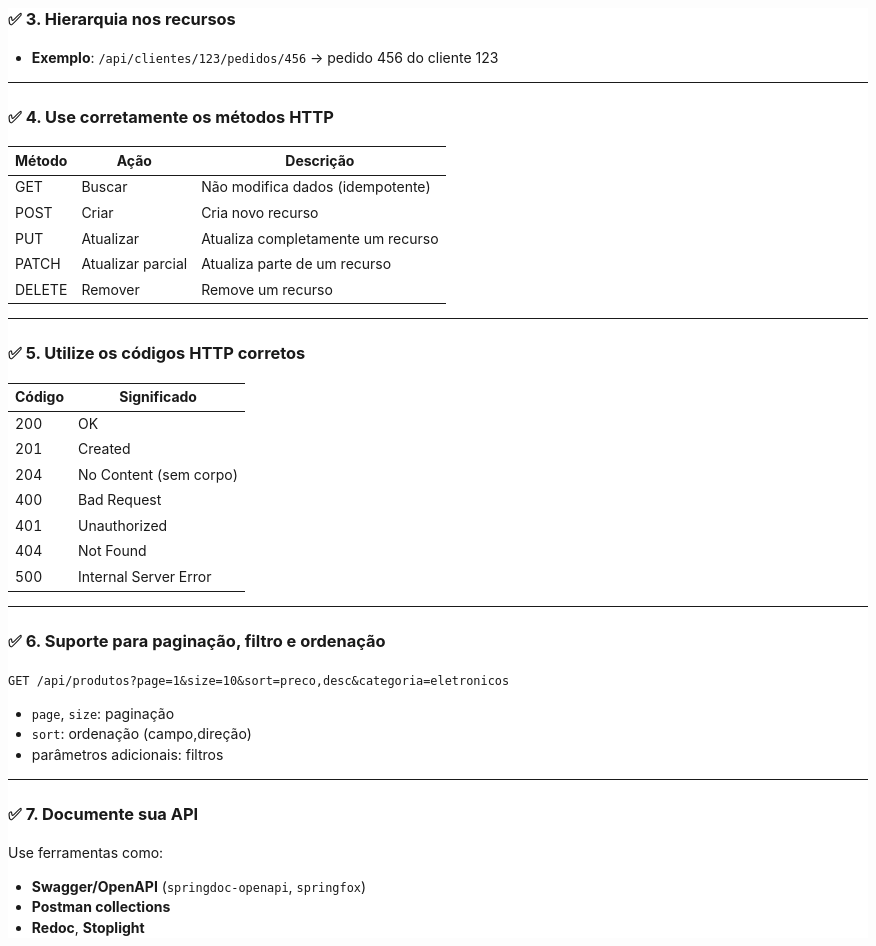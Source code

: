 
### ✅ 3. Hierarquia nos recursos

* **Exemplo**:
  `/api/clientes/123/pedidos/456` → pedido 456 do cliente 123

---

### ✅ 4. Use corretamente os métodos HTTP

| Método | Ação              | Descrição                         |
| ------ | ----------------- | --------------------------------- |
| GET    | Buscar            | Não modifica dados (idempotente)  |
| POST   | Criar             | Cria novo recurso                 |
| PUT    | Atualizar         | Atualiza completamente um recurso |
| PATCH  | Atualizar parcial | Atualiza parte de um recurso      |
| DELETE | Remover           | Remove um recurso                 |

---

### ✅ 5. Utilize os códigos HTTP corretos

| Código | Significado            |
| ------ | ---------------------- |
| 200    | OK                     |
| 201    | Created                |
| 204    | No Content (sem corpo) |
| 400    | Bad Request            |
| 401    | Unauthorized           |
| 404    | Not Found              |
| 500    | Internal Server Error  |

---

### ✅ 6. Suporte para paginação, filtro e ordenação

```http
GET /api/produtos?page=1&size=10&sort=preco,desc&categoria=eletronicos
```

* `page`, `size`: paginação
* `sort`: ordenação (campo,direção)
* parâmetros adicionais: filtros

---

### ✅ 7. Documente sua API

Use ferramentas como:

* **Swagger/OpenAPI** (`springdoc-openapi`, `springfox`)
* **Postman collections**
* **Redoc**, **Stoplight**
